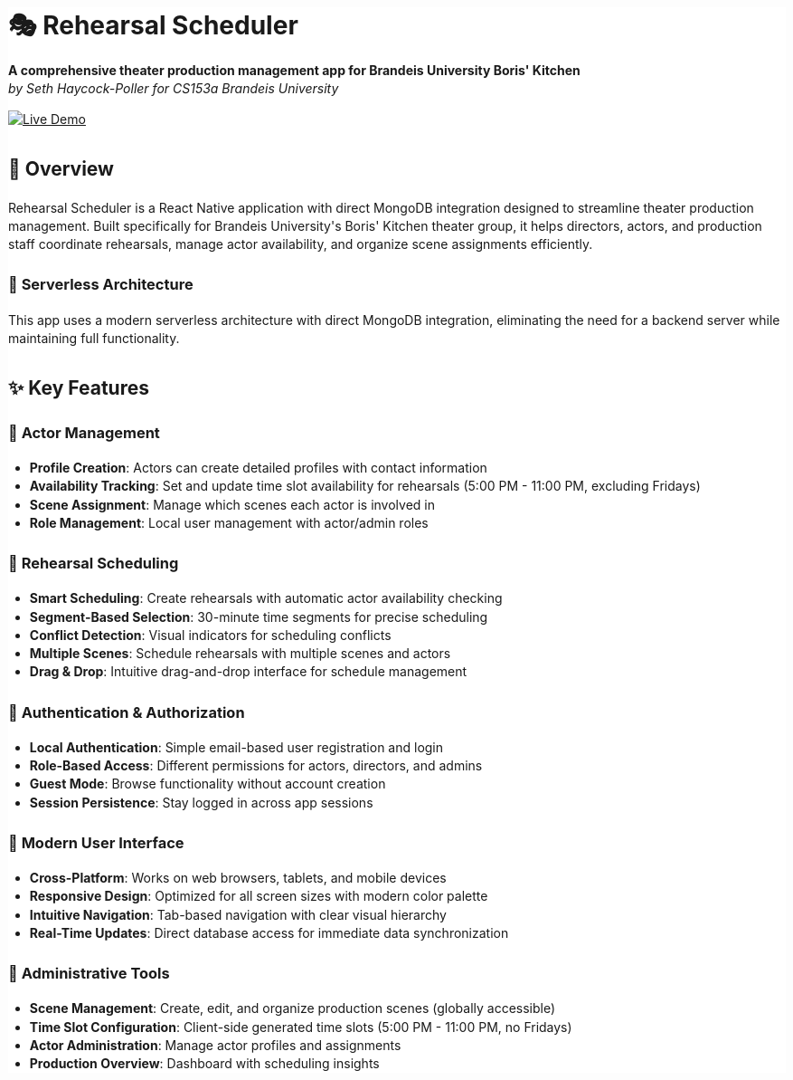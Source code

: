 # 🎭 Rehearsal Scheduler

**A comprehensive theater production management app for Brandeis University Boris' Kitchen**  
*by Seth Haycock-Poller for CS153a Brandeis University*

[![Live Demo](https://img.shields.io/badge/Live%20Demo-rehearsal--scheduler.onrender.com-blue?style=for-the-badge&logo=globe)](https://rehearsal-scheduler.onrender.com)

## 🌟 Overview

Rehearsal Scheduler is a React Native application with direct MongoDB integration designed to streamline theater production management. Built specifically for Brandeis University's Boris' Kitchen theater group, it helps directors, actors, and production staff coordinate rehearsals, manage actor availability, and organize scene assignments efficiently.

### 🎯 **Serverless Architecture**
This app uses a modern serverless architecture with direct MongoDB integration, eliminating the need for a backend server while maintaining full functionality.

## ✨ Key Features

### 👥 **Actor Management**
- **Profile Creation**: Actors can create detailed profiles with contact information
- **Availability Tracking**: Set and update time slot availability for rehearsals (5:00 PM - 11:00 PM, excluding Fridays)
- **Scene Assignment**: Manage which scenes each actor is involved in
- **Role Management**: Local user management with actor/admin roles

### 📅 **Rehearsal Scheduling**
- **Smart Scheduling**: Create rehearsals with automatic actor availability checking
- **Segment-Based Selection**: 30-minute time segments for precise scheduling
- **Conflict Detection**: Visual indicators for scheduling conflicts
- **Multiple Scenes**: Schedule rehearsals with multiple scenes and actors
- **Drag & Drop**: Intuitive drag-and-drop interface for schedule management

### 🔐 **Authentication & Authorization**
- **Local Authentication**: Simple email-based user registration and login
- **Role-Based Access**: Different permissions for actors, directors, and admins
- **Guest Mode**: Browse functionality without account creation
- **Session Persistence**: Stay logged in across app sessions

### 🎨 **Modern User Interface**
- **Cross-Platform**: Works on web browsers, tablets, and mobile devices
- **Responsive Design**: Optimized for all screen sizes with modern color palette
- **Intuitive Navigation**: Tab-based navigation with clear visual hierarchy
- **Real-Time Updates**: Direct database access for immediate data synchronization

### 🔧 **Administrative Tools**
- **Scene Management**: Create, edit, and organize production scenes (globally accessible)
- **Time Slot Configuration**: Client-side generated time slots (5:00 PM - 11:00 PM, no Fridays)
- **Actor Administration**: Manage actor profiles and assignments
- **Production Overview**: Dashboard with scheduling insights
